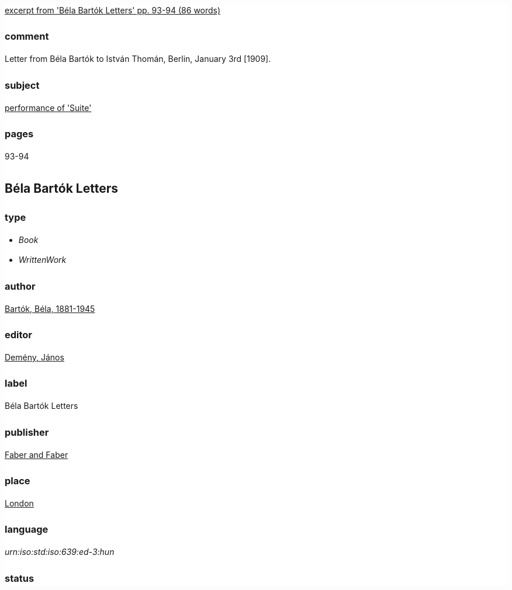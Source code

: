 
[excerpt from 'Béla Bartók Letters' pp. 93-94 (86 words)](#excerpt-from-'Béla-Bartók-Letters'-pp.-93-94-(86-words))

### comment


Letter from Béla Bartók to István Thomán, Berlin, January 3rd [1909].

### subject


[performance of 'Suite'](#performance-of-'Suite')

### pages


93-94

## Béla Bartók Letters

### type

 - *Book*

 - *WrittenWork*

### author


[Bartók, Béla, 1881-1945](#Bartók-Béla-1881-1945)

### editor


[Demény, János](#Demény-János)

### label


Béla Bartók Letters

### publisher


[Faber and Faber](#Faber-and-Faber)

### place


[London](#London)

### language


*urn:iso:std:iso:639:ed-3:hun*

### status
